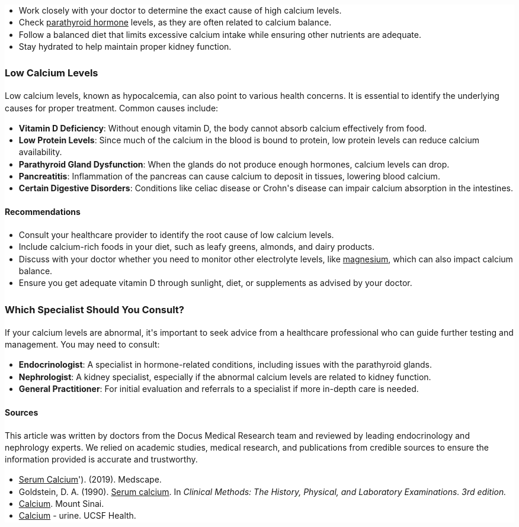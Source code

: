 - Work closely with your doctor to determine the exact cause of high calcium levels.
- Check [parathyroid hormone](https://docus.ai/glossary/biomarkers/parathyroid-hormone) levels, as they are often related to calcium balance.
- Follow a balanced diet that limits excessive calcium intake while ensuring other nutrients are adequate.
- Stay hydrated to help maintain proper kidney function.

### Low Calcium Levels

Low calcium levels, known as hypocalcemia, can also point to various health concerns. It is essential to identify the underlying causes for proper treatment. Common causes include:

- **Vitamin D Deficiency**: Without enough vitamin D, the body cannot absorb calcium effectively from food.
- **Low Protein Levels**: Since much of the calcium in the blood is bound to protein, low protein levels can reduce calcium availability.
- **Parathyroid Gland Dysfunction**: When the glands do not produce enough hormones, calcium levels can drop.
- **Pancreatitis**: Inflammation of the pancreas can cause calcium to deposit in tissues, lowering blood calcium.
- **Certain Digestive Disorders**: Conditions like celiac disease or Crohn's disease can impair calcium absorption in the intestines.

#### Recommendations

- Consult your healthcare provider to identify the root cause of low calcium levels.
- Include calcium-rich foods in your diet, such as leafy greens, almonds, and dairy products.
- Discuss with your doctor whether you need to monitor other electrolyte levels, like [magnesium](https://docus.ai/glossary/biomarkers/magnesium), which can also impact calcium balance.
- Ensure you get adequate vitamin D through sunlight, diet, or supplements as advised by your doctor.

### Which Specialist Should You Consult?

If your calcium levels are abnormal, it's important to seek advice from a healthcare professional who can guide further testing and management. You may need to consult:

- **Endocrinologist**: A specialist in hormone-related conditions, including issues with the parathyroid glands.
- **Nephrologist**: A kidney specialist, especially if the abnormal calcium levels are related to kidney function.
- **General Practitioner**: For initial evaluation and referrals to a specialist if more in-depth care is needed.

#### Sources

This article was written by doctors from the Docus Medical Research team and reviewed by leading endocrinology and nephrology experts. We relied on academic studies, medical research, and publications from credible sources to ensure the information provided is accurate and trustworthy.

- [Serum Calcium](https://emedicine.medscape.com/article/2087447-overview#:~:text=Child%3A%208.8%2D10.8%20mg%2F,be%20reduced%20in%20elderly%20persons.)'). (2019). Medscape.
- Goldstein, D. A. (1990). [Serum calcium](https://www.ncbi.nlm.nih.gov/books/NBK250/). In _Clinical Methods: The History, Physical, and Laboratory Examinations. 3rd edition._
- [Calcium](https://www.mountsinai.org/health-library/supplement/calcium). Mount Sinai.
- [Calcium](https://www.ucsfhealth.org/medical-tests/calcium---urine#:~:text=If%20you%20are%20eating%20a,to%203.75%20mmol%2F24%20hours.) \- urine. UCSF Health.
